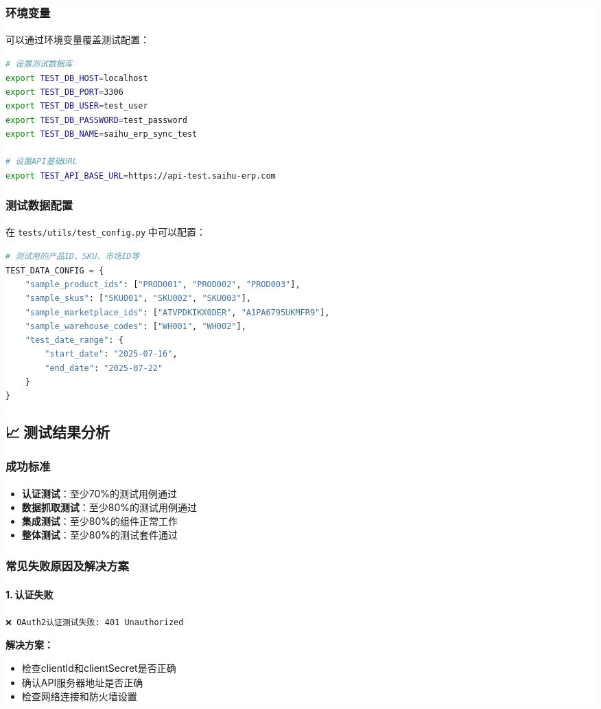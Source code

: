 ### 环境变量

可以通过环境变量覆盖测试配置：

```bash
# 设置测试数据库
export TEST_DB_HOST=localhost
export TEST_DB_PORT=3306
export TEST_DB_USER=test_user
export TEST_DB_PASSWORD=test_password
export TEST_DB_NAME=saihu_erp_sync_test

# 设置API基础URL
export TEST_API_BASE_URL=https://api-test.saihu-erp.com
```

### 测试数据配置

在 `tests/utils/test_config.py` 中可以配置：

```python
# 测试用的产品ID、SKU、市场ID等
TEST_DATA_CONFIG = {
    "sample_product_ids": ["PROD001", "PROD002", "PROD003"],
    "sample_skus": ["SKU001", "SKU002", "SKU003"], 
    "sample_marketplace_ids": ["ATVPDKIKX0DER", "A1PA6795UKMFR9"],
    "sample_warehouse_codes": ["WH001", "WH002"],
    "test_date_range": {
        "start_date": "2025-07-16",
        "end_date": "2025-07-22"
    }
}
```

## 📈 测试结果分析

### 成功标准

- **认证测试**：至少70%的测试用例通过
- **数据抓取测试**：至少80%的测试用例通过
- **集成测试**：至少80%的组件正常工作
- **整体测试**：至少80%的测试套件通过

### 常见失败原因及解决方案

#### 1. 认证失败
```
❌ OAuth2认证测试失败: 401 Unauthorized
```
**解决方案：**
- 检查clientId和clientSecret是否正确
- 确认API服务器地址是否正确
- 检查网络连接和防火墙设置
